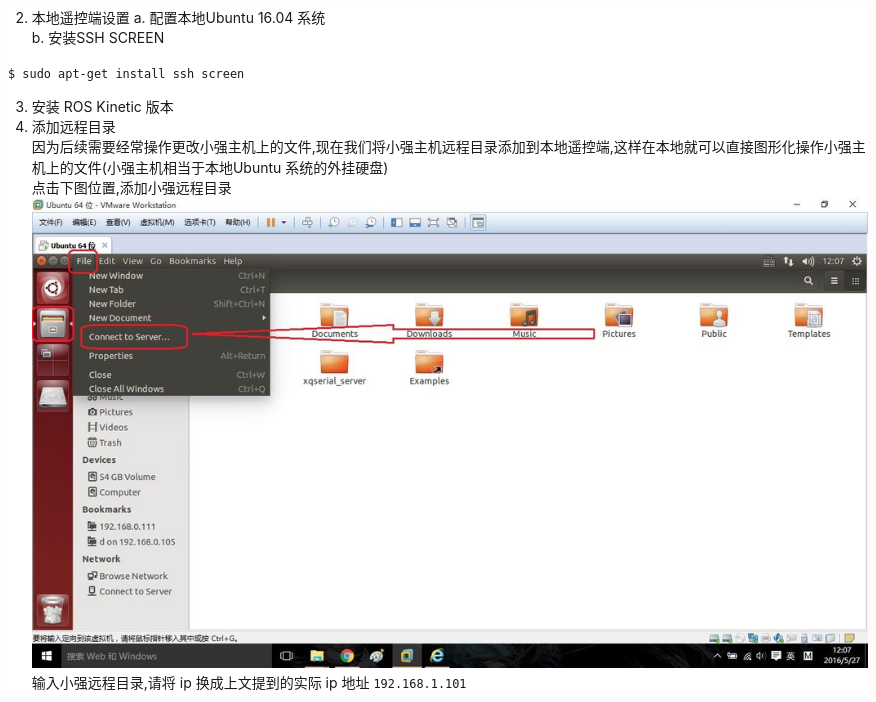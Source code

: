 2. 本地遥控端设置
a. 配置本地Ubuntu 16.04 系统  
b. 安装SSH SCREEN  
```
$ sudo apt-get install ssh screen
```
3. 安装 ROS Kinetic 版本
4. 添加远程目录  
因为后续需要经常操作更改小强主机上的文件,现在我们将小强主机远程目录添加到本地遥控端,这样在本地就可以直接图形化操作小强主机上的文件(小强主机相当于本地Ubuntu 系统的外挂硬盘)  
点击下图位置,添加小强远程目录
![](picture/1.1.png)
输入小强远程目录,请将 ip 换成上文提到的实际 ip 地址 `192.168.1.101`